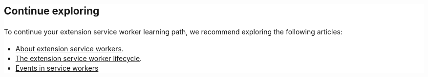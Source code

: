 ## Continue exploring

To continue your extension service worker learning path, we recommend exploring the following articles:

- [About extension service workers](https://developer.chrome.com/docs/extensions/develop/concepts/service-workers).
- [The extension service worker lifecycle](https://developer.chrome.com/docs/extensions/develop/concepts/service-workers/lifecycle).
- [Events in service workers](https://developer.chrome.com/docs/extensions/develop/concepts/service-workers/events)

